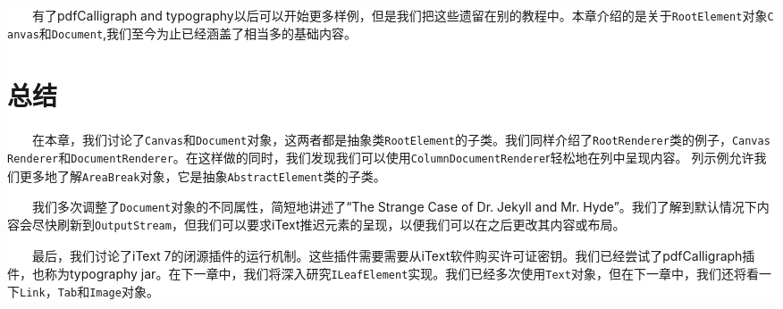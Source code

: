 &emsp;&emsp;有了pdfCalligraph and typography以后可以开始更多样例，但是我们把这些遗留在别的教程中。本章介绍的是关于``RootElement``对象``Canvas``和``Document``,我们至今为止已经涵盖了相当多的基础内容。

# 总结

&emsp;&emsp;在本章，我们讨论了``Canvas``和``Document``对象，这两者都是抽象类``RootElement``的子类。我们同样介绍了``RootRenderer``类的例子，``CanvasRenderer``和``DocumentRenderer``。在这样做的同时，我们发现我们可以使用``ColumnDocumentRendere``r轻松地在列中呈现内容。 列示例允许我们更多地了解``AreaBreak``对象，它是抽象``AbstractElement``类的子类。

&emsp;&emsp;我们多次调整了``Document``对象的不同属性，简短地讲述了“The Strange Case of Dr. Jekyll and Mr. Hyde”。我们了解到默认情况下内容会尽快刷新到``OutputStream``，但我们可以要求iText推迟元素的呈现，以便我们可以在之后更改其内容或布局。

&emsp;&emsp;最后，我们讨论了iText 7的闭源插件的运行机制。这些插件需要需要从iText软件购买许可证密钥。我们已经尝试了pdfCalligraph插件，也称为typography jar。在下一章中，我们将深入研究``ILeafElement``实现。我们已经多次使用``Text``对象，但在下一章中，我们还将看一下``Link``，``Tab``和``Image``对象。